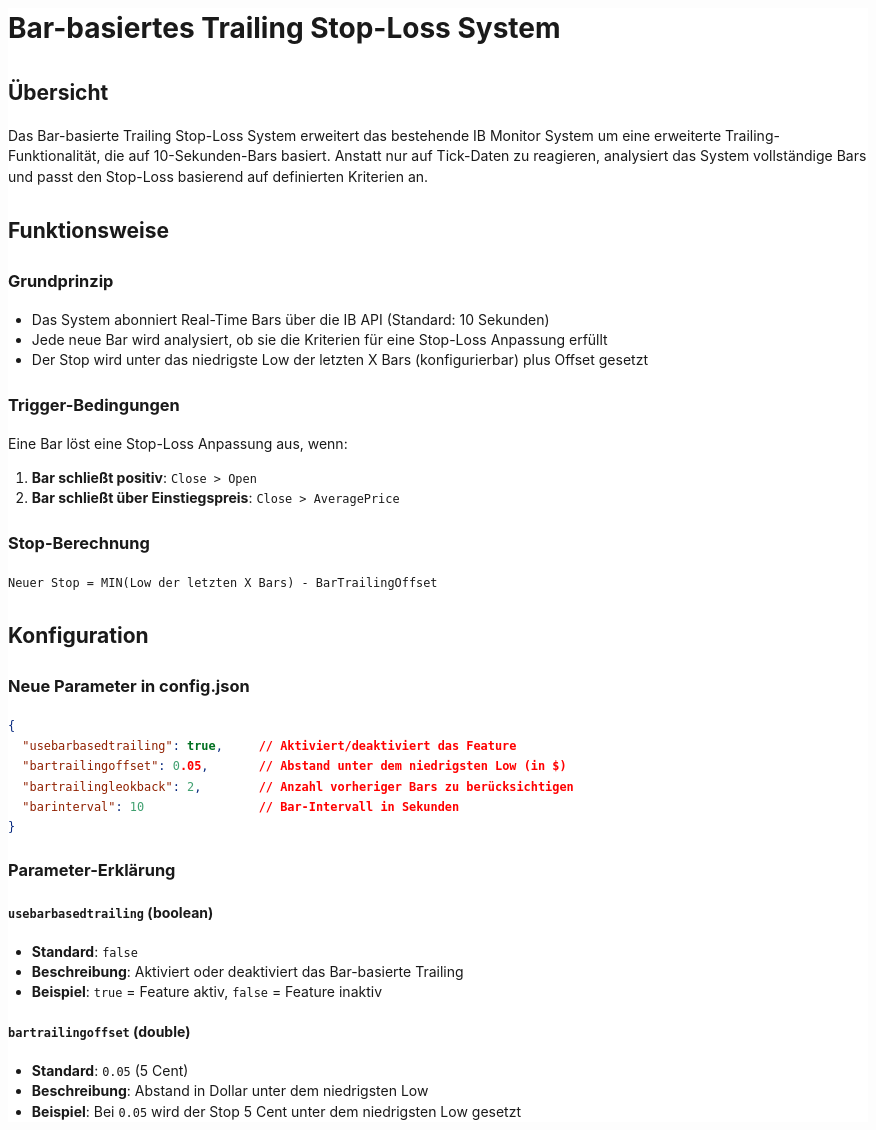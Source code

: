 # Bar-basiertes Trailing Stop-Loss System

## Übersicht

Das Bar-basierte Trailing Stop-Loss System erweitert das bestehende IB Monitor System um eine erweiterte Trailing-Funktionalität, die auf 10-Sekunden-Bars basiert. Anstatt nur auf Tick-Daten zu reagieren, analysiert das System vollständige Bars und passt den Stop-Loss basierend auf definierten Kriterien an.

## Funktionsweise

### Grundprinzip
- Das System abonniert Real-Time Bars über die IB API (Standard: 10 Sekunden)
- Jede neue Bar wird analysiert, ob sie die Kriterien für eine Stop-Loss Anpassung erfüllt
- Der Stop wird unter das niedrigste Low der letzten X Bars (konfigurierbar) plus Offset gesetzt

### Trigger-Bedingungen
Eine Bar löst eine Stop-Loss Anpassung aus, wenn:
1. **Bar schließt positiv**: `Close > Open`
2. **Bar schließt über Einstiegspreis**: `Close > AveragePrice`

### Stop-Berechnung
```
Neuer Stop = MIN(Low der letzten X Bars) - BarTrailingOffset
```

## Konfiguration

### Neue Parameter in config.json

```json
{
  "usebarbasedtrailing": true,     // Aktiviert/deaktiviert das Feature
  "bartrailingoffset": 0.05,       // Abstand unter dem niedrigsten Low (in $)
  "bartrailingleokback": 2,        // Anzahl vorheriger Bars zu berücksichtigen
  "barinterval": 10                // Bar-Intervall in Sekunden
}
```

### Parameter-Erklärung

#### `usebarbasedtrailing` (boolean)
- **Standard**: `false`
- **Beschreibung**: Aktiviert oder deaktiviert das Bar-basierte Trailing
- **Beispiel**: `true` = Feature aktiv, `false` = Feature inaktiv

#### `bartrailingoffset` (double)
- **Standard**: `0.05` (5 Cent)
- **Beschreibung**: Abstand in Dollar unter dem niedrigsten Low
- **Beispiel**: Bei `0.05` wird der Stop 5 Cent unter dem niedrigsten Low gesetzt
